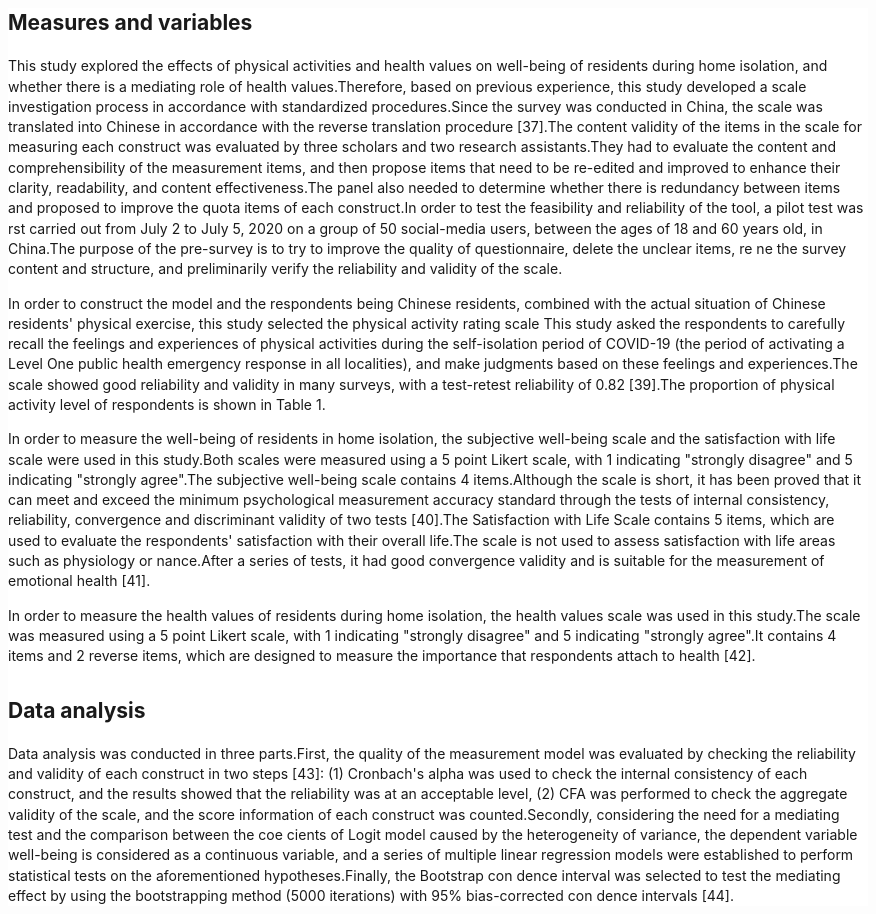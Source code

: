 
## Measures and variables

This study explored the effects of physical activities and health values on well-being of residents during home isolation, and whether there is a mediating role of health values.Therefore, based on previous experience, this study developed a scale investigation process in accordance with standardized procedures.Since the survey was conducted in China, the scale was translated into Chinese in accordance with the reverse translation procedure [37].The content validity of the items in the scale for measuring each construct was evaluated by three scholars and two research assistants.They had to evaluate the content and comprehensibility of the measurement items, and then propose items that need to be re-edited and improved to enhance their clarity, readability, and content effectiveness.The panel also needed to determine whether there is redundancy between items and proposed to improve the quota items of each construct.In order to test the feasibility and reliability of the tool, a pilot test was rst carried out from July 2 to July 5, 2020 on a group of 50 social-media users, between the ages of 18 and 60 years old, in China.The purpose of the pre-survey is to try to improve the quality of questionnaire, delete the unclear items, re ne the survey content and structure, and preliminarily verify the reliability and validity of the scale.

In order to construct the model and the respondents being Chinese residents, combined with the actual situation of Chinese residents' physical exercise, this study selected the physical activity rating scale This study asked the respondents to carefully recall the feelings and experiences of physical activities during the self-isolation period of COVID-19 (the period of activating a Level One public health emergency response in all localities), and make judgments based on these feelings and experiences.The scale showed good reliability and validity in many surveys, with a test-retest reliability of 0.82 [39].The proportion of physical activity level of respondents is shown in Table 1.

In order to measure the well-being of residents in home isolation, the subjective well-being scale and the satisfaction with life scale were used in this study.Both scales were measured using a 5 point Likert scale, with 1 indicating "strongly disagree" and 5 indicating "strongly agree".The subjective well-being scale contains 4 items.Although the scale is short, it has been proved that it can meet and exceed the minimum psychological measurement accuracy standard through the tests of internal consistency, reliability, convergence and discriminant validity of two tests [40].The Satisfaction with Life Scale contains 5 items, which are used to evaluate the respondents' satisfaction with their overall life.The scale is not used to assess satisfaction with life areas such as physiology or nance.After a series of tests, it had good convergence validity and is suitable for the measurement of emotional health [41].

In order to measure the health values of residents during home isolation, the health values scale was used in this study.The scale was measured using a 5 point Likert scale, with 1 indicating "strongly disagree" and 5 indicating "strongly agree".It contains 4 items and 2 reverse items, which are designed to measure the importance that respondents attach to health [42].


## Data analysis

Data analysis was conducted in three parts.First, the quality of the measurement model was evaluated by checking the reliability and validity of each construct in two steps [43]: (1) Cronbach's alpha was used to check the internal consistency of each construct, and the results showed that the reliability was at an acceptable level, (2) CFA was performed to check the aggregate validity of the scale, and the score information of each construct was counted.Secondly, considering the need for a mediating test and the comparison between the coe cients of Logit model caused by the heterogeneity of variance, the dependent variable well-being is considered as a continuous variable, and a series of multiple linear regression models were established to perform statistical tests on the aforementioned hypotheses.Finally, the Bootstrap con dence interval was selected to test the mediating effect by using the bootstrapping method (5000 iterations) with 95% bias-corrected con dence intervals [44].
